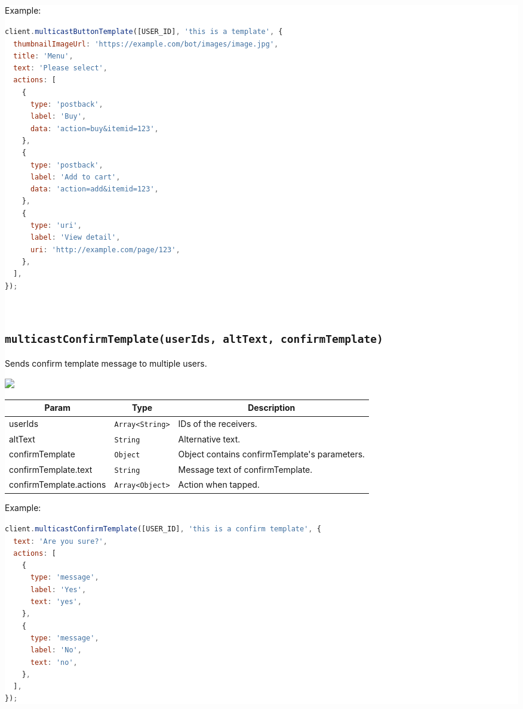 
Example:
```js
client.multicastButtonTemplate([USER_ID], 'this is a template', {
  thumbnailImageUrl: 'https://example.com/bot/images/image.jpg',
  title: 'Menu',
  text: 'Please select',
  actions: [
    {
      type: 'postback',
      label: 'Buy',
      data: 'action=buy&itemid=123',
    },
    {
      type: 'postback',
      label: 'Add to cart',
      data: 'action=add&itemid=123',
    },
    {
      type: 'uri',
      label: 'View detail',
      uri: 'http://example.com/page/123',
    },
  ],
});
```

<br />

## `multicastConfirmTemplate(userIds, altText, confirmTemplate)`

Sends confirm template message to multiple users.

<img src="https://developers.line.me/media/messaging-api/messages/confirm-444aead5.png" width="250px" />

Param                   | Type            | Description
----------------------- | --------------- | -----------
userIds                 | `Array<String>` | IDs of the receivers.
altText                 | `String`        | Alternative text.
confirmTemplate         | `Object`        | Object contains confirmTemplate's parameters.
confirmTemplate.text    | `String`        | Message text of confirmTemplate.
confirmTemplate.actions | `Array<Object>` | Action when tapped.

Example:
```js
client.multicastConfirmTemplate([USER_ID], 'this is a confirm template', {
  text: 'Are you sure?',
  actions: [
    {
      type: 'message',
      label: 'Yes',
      text: 'yes',
    },
    {
      type: 'message',
      label: 'No',
      text: 'no',
    },
  ],
});
```
